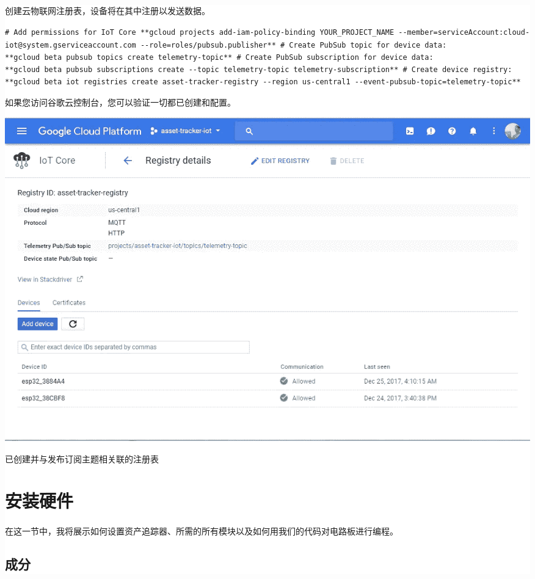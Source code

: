创建云物联网注册表，设备将在其中注册以发送数据。

```
# Add permissions for IoT Core **gcloud projects add-iam-policy-binding YOUR_PROJECT_NAME --member=serviceAccount:cloud-iot@system.gserviceaccount.com --role=roles/pubsub.publisher** # Create PubSub topic for device data:
**gcloud beta pubsub topics create telemetry-topic** # Create PubSub subscription for device data:
**gcloud beta pubsub subscriptions create --topic telemetry-topic telemetry-subscription** # Create device registry:
**gcloud beta iot registries create asset-tracker-registry --region us-central1 --event-pubsub-topic=telemetry-topic**
```

如果您访问谷歌云控制台，您可以验证一切都已创建和配置。

![](img/ee782ecbb8413dc979e11e9c36a4603e.png)

已创建并与发布订阅主题相关联的注册表

# 安装硬件

在这一节中，我将展示如何设置资产追踪器、所需的所有模块以及如何用我们的代码对电路板进行编程。

## 成分
